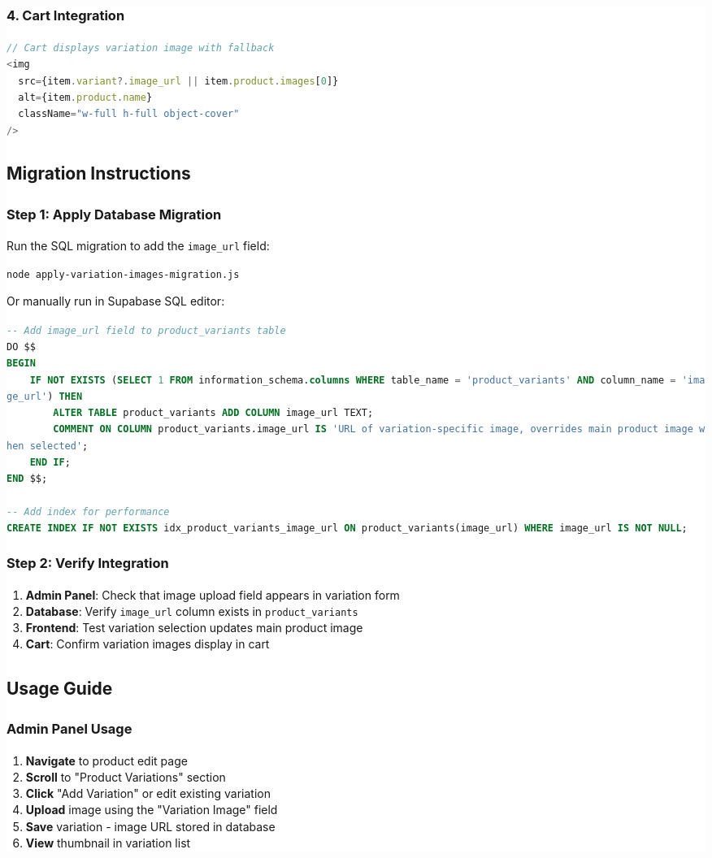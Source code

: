 ### 4. Cart Integration

```typescript
// Cart displays variation image with fallback
<img
  src={item.variant?.image_url || item.product.images[0]}
  alt={item.product.name}
  className="w-full h-full object-cover"
/>
```

## Migration Instructions

### Step 1: Apply Database Migration

Run the SQL migration to add the `image_url` field:

```bash
node apply-variation-images-migration.js
```

Or manually run in Supabase SQL editor:

```sql
-- Add image_url field to product_variants table
DO $$
BEGIN
    IF NOT EXISTS (SELECT 1 FROM information_schema.columns WHERE table_name = 'product_variants' AND column_name = 'image_url') THEN
        ALTER TABLE product_variants ADD COLUMN image_url TEXT;
        COMMENT ON COLUMN product_variants.image_url IS 'URL of variation-specific image, overrides main product image when selected';
    END IF;
END $$;

-- Add index for performance
CREATE INDEX IF NOT EXISTS idx_product_variants_image_url ON product_variants(image_url) WHERE image_url IS NOT NULL;
```

### Step 2: Verify Integration

1. **Admin Panel**: Check that image upload field appears in variation form
2. **Database**: Verify `image_url` column exists in `product_variants`
3. **Frontend**: Test variation selection updates main product image
4. **Cart**: Confirm variation images display in cart

## Usage Guide

### Admin Panel Usage

1. **Navigate** to product edit page
2. **Scroll** to "Product Variations" section
3. **Click** "Add Variation" or edit existing variation
4. **Upload** image using the "Variation Image" field
5. **Save** variation - image URL stored in database
6. **View** thumbnail in variation list
